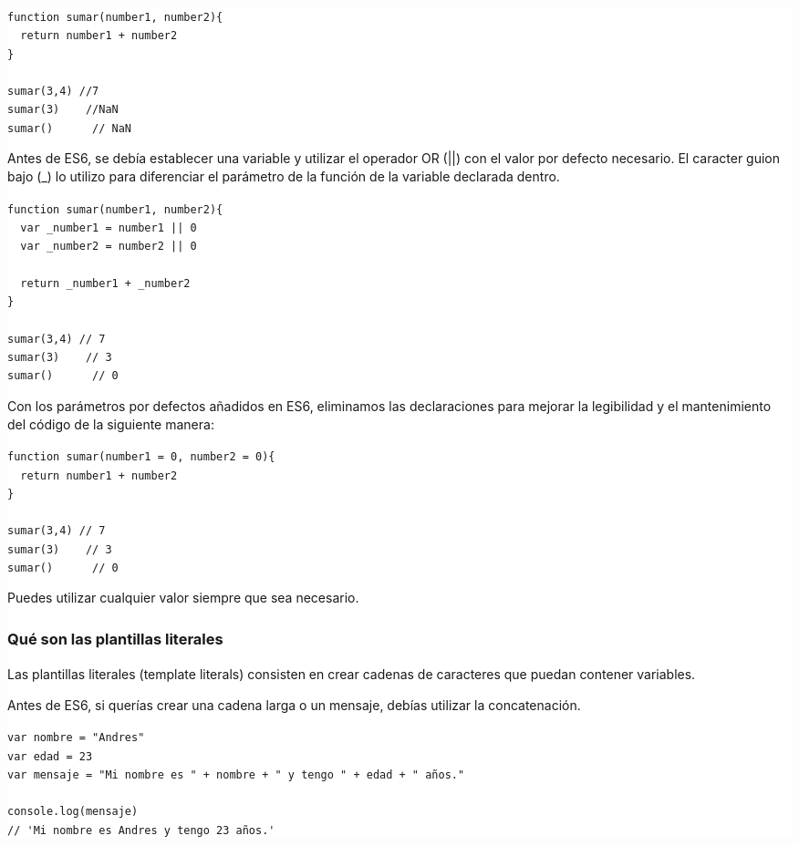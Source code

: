 ```
function sumar(number1, number2){
  return number1 + number2
}

sumar(3,4) //7
sumar(3)    //NaN
sumar()      // NaN
```

Antes de ES6, se debía establecer una variable y utilizar el operador OR (||) con el valor por defecto necesario. El caracter guion bajo (\_) lo utilizo para diferenciar el parámetro de la función de la variable declarada dentro.

```
function sumar(number1, number2){
  var _number1 = number1 || 0
  var _number2 = number2 || 0

  return _number1 + _number2
}

sumar(3,4) // 7
sumar(3)    // 3
sumar()      // 0
```

Con los parámetros por defectos añadidos en ES6, eliminamos las declaraciones para mejorar la legibilidad y el mantenimiento del código de la siguiente manera:

```
function sumar(number1 = 0, number2 = 0){
  return number1 + number2
}

sumar(3,4) // 7
sumar(3)    // 3
sumar()      // 0
```

Puedes utilizar cualquier valor siempre que sea necesario.

### Qué son las plantillas literales

Las plantillas literales (template literals) consisten en crear cadenas de caracteres que puedan contener variables.

Antes de ES6, si querías crear una cadena larga o un mensaje, debías utilizar la concatenación.

```
var nombre = "Andres"
var edad = 23
var mensaje = "Mi nombre es " + nombre + " y tengo " + edad + " años."

console.log(mensaje)
// 'Mi nombre es Andres y tengo 23 años.'
```
